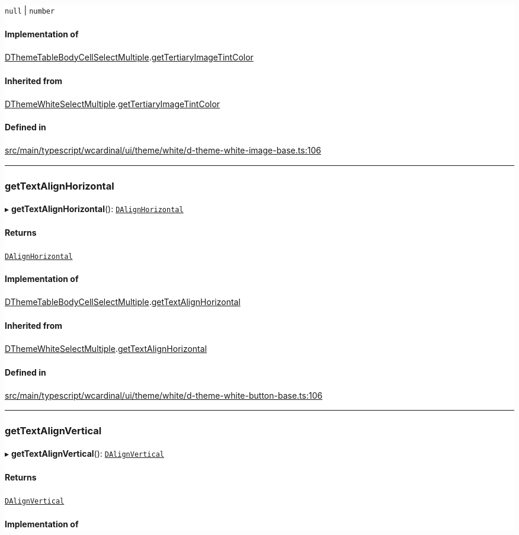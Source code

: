 ``null`` \| `number`

#### Implementation of

[DThemeTableBodyCellSelectMultiple](../interfaces/DThemeTableBodyCellSelectMultiple.md).[getTertiaryImageTintColor](../interfaces/DThemeTableBodyCellSelectMultiple.md#gettertiaryimagetintcolor)

#### Inherited from

[DThemeWhiteSelectMultiple](DThemeWhiteSelectMultiple.md).[getTertiaryImageTintColor](DThemeWhiteSelectMultiple.md#gettertiaryimagetintcolor)

#### Defined in

[src/main/typescript/wcardinal/ui/theme/white/d-theme-white-image-base.ts:106](https://github.com/winter-cardinal/winter-cardinal-ui/blob/v0.414.0/src/main/typescript/wcardinal/ui/theme/white/d-theme-white-image-base.ts#L106)

___

### getTextAlignHorizontal

▸ **getTextAlignHorizontal**(): [`DAlignHorizontal`](../index.md#dalignhorizontal)

#### Returns

[`DAlignHorizontal`](../index.md#dalignhorizontal)

#### Implementation of

[DThemeTableBodyCellSelectMultiple](../interfaces/DThemeTableBodyCellSelectMultiple.md).[getTextAlignHorizontal](../interfaces/DThemeTableBodyCellSelectMultiple.md#gettextalignhorizontal)

#### Inherited from

[DThemeWhiteSelectMultiple](DThemeWhiteSelectMultiple.md).[getTextAlignHorizontal](DThemeWhiteSelectMultiple.md#gettextalignhorizontal)

#### Defined in

[src/main/typescript/wcardinal/ui/theme/white/d-theme-white-button-base.ts:106](https://github.com/winter-cardinal/winter-cardinal-ui/blob/v0.414.0/src/main/typescript/wcardinal/ui/theme/white/d-theme-white-button-base.ts#L106)

___

### getTextAlignVertical

▸ **getTextAlignVertical**(): [`DAlignVertical`](../index.md#dalignvertical)

#### Returns

[`DAlignVertical`](../index.md#dalignvertical)

#### Implementation of
